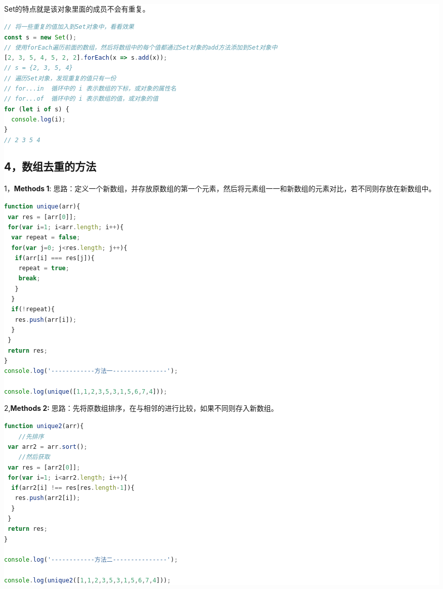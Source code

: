 Set的特点就是该对象里面的成员不会有重复。

```js
// 将一些重复的值加入到Set对象中，看看效果
const s = new Set();
// 使用forEach遍历前面的数组，然后将数组中的每个值都通过Set对象的add方法添加到Set对象中
[2, 3, 5, 4, 5, 2, 2].forEach(x => s.add(x));
// s = {2, 3, 5, 4}
// 遍历Set对象，发现重复的值只有一份
// for...in  循环中的 i 表示数组的下标，或对象的属性名
// for...of  循环中的 i 表示数组的值，或对象的值
for (let i of s) {
  console.log(i);
}
// 2 3 5 4
```

## 4，数组去重的方法

1，**Methods 1**: 思路：定义一个新数组，并存放原数组的第一个元素，然后将元素组一一和新数组的元素对比，若不同则存放在新数组中。 

```js
function unique(arr){
 var res = [arr[0]];
 for(var i=1; i<arr.length; i++){
  var repeat = false;
  for(var j=0; j<res.length; j++){
   if(arr[i] === res[j]){
    repeat = true;
    break;
   }
  }
  if(!repeat){
   res.push(arr[i]);
  }
 }
 return res;
}
console.log('------------方法一---------------');
 
console.log(unique([1,1,2,3,5,3,1,5,6,7,4]));
```

2,**Methods 2:** 思路：先将原数组排序，在与相邻的进行比较，如果不同则存入新数组。 

```js
function unique2(arr){
    //先排序
 var arr2 = arr.sort();
    //然后获取
 var res = [arr2[0]];
 for(var i=1; i<arr2.length; i++){
  if(arr2[i] !== res[res.length-1]){
   res.push(arr2[i]);
  }
 } 
 return res;
}

console.log('------------方法二---------------');

console.log(unique2([1,1,2,3,5,3,1,5,6,7,4]));

```
